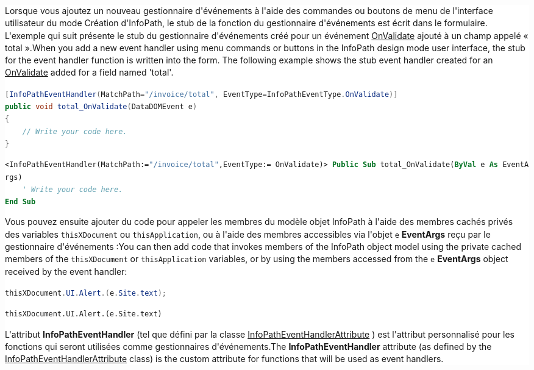 <span data-ttu-id="9e51a-p106">Lorsque vous ajoutez un nouveau gestionnaire d'événements à l'aide des commandes ou boutons de menu de l'interface utilisateur du mode Création d'InfoPath, le stub de la fonction du gestionnaire d'événements est écrit dans le formulaire. L'exemple qui suit présente le stub du gestionnaire d'événements créé pour un événement [OnValidate](https://msdn.microsoft.com/library/Microsoft.Office.Interop.InfoPath.SemiTrust._DataDOMEventSink_Event.OnValidate.aspx) ajouté à un champ appelé « total ».</span><span class="sxs-lookup"><span data-stu-id="9e51a-p106">When you add a new event handler using menu commands or buttons in the InfoPath design mode user interface, the stub for the event handler function is written into the form. The following example shows the stub event handler created for an [OnValidate](https://msdn.microsoft.com/library/Microsoft.Office.Interop.InfoPath.SemiTrust._DataDOMEventSink_Event.OnValidate.aspx) added for a field named 'total'.</span></span> 
  
```cs
[InfoPathEventHandler(MatchPath="/invoice/total", EventType=InfoPathEventType.OnValidate)]
public void total_OnValidate(DataDOMEvent e)
{
    // Write your code here.
}

```

```vb
<InfoPathEventHandler(MatchPath:="/invoice/total",EventType:= OnValidate)> Public Sub total_OnValidate(ByVal e As EventArgs)
    ' Write your code here.
End Sub

```

<span data-ttu-id="9e51a-155">Vous pouvez ensuite ajouter du code pour appeler les membres du modèle objet InfoPath à l'aide des membres cachés privés des variables  `thisXDocument` ou  `thisApplication`, ou à l'aide des membres accessibles via l'objet  `e` **EventArgs** reçu par le gestionnaire d'événements :</span><span class="sxs-lookup"><span data-stu-id="9e51a-155">You can then add code that invokes members of the InfoPath object model using the private cached members of the  `thisXDocument` or  `thisApplication` variables, or by using the members accessed from the  `e` **EventArgs** object received by the event handler:</span></span> 
  
```cs
thisXDocument.UI.Alert.(e.Site.text);

```

```vb
thisXDocument.UI.Alert.(e.Site.text)

```

<span data-ttu-id="9e51a-156">L'attribut **InfoPathEventHandler** (tel que défini par la classe [InfoPathEventHandlerAttribute](https://msdn.microsoft.com/library/Microsoft.Office.Interop.InfoPath.SemiTrust.InfoPathEventHandlerAttribute.aspx) ) est l'attribut personnalisé pour les fonctions qui seront utilisées comme gestionnaires d'événements.</span><span class="sxs-lookup"><span data-stu-id="9e51a-156">The **InfoPathEventHandler** attribute (as defined by the [InfoPathEventHandlerAttribute](https://msdn.microsoft.com/library/Microsoft.Office.Interop.InfoPath.SemiTrust.InfoPathEventHandlerAttribute.aspx) class) is the custom attribute for functions that will be used as event handlers.</span></span> 
  